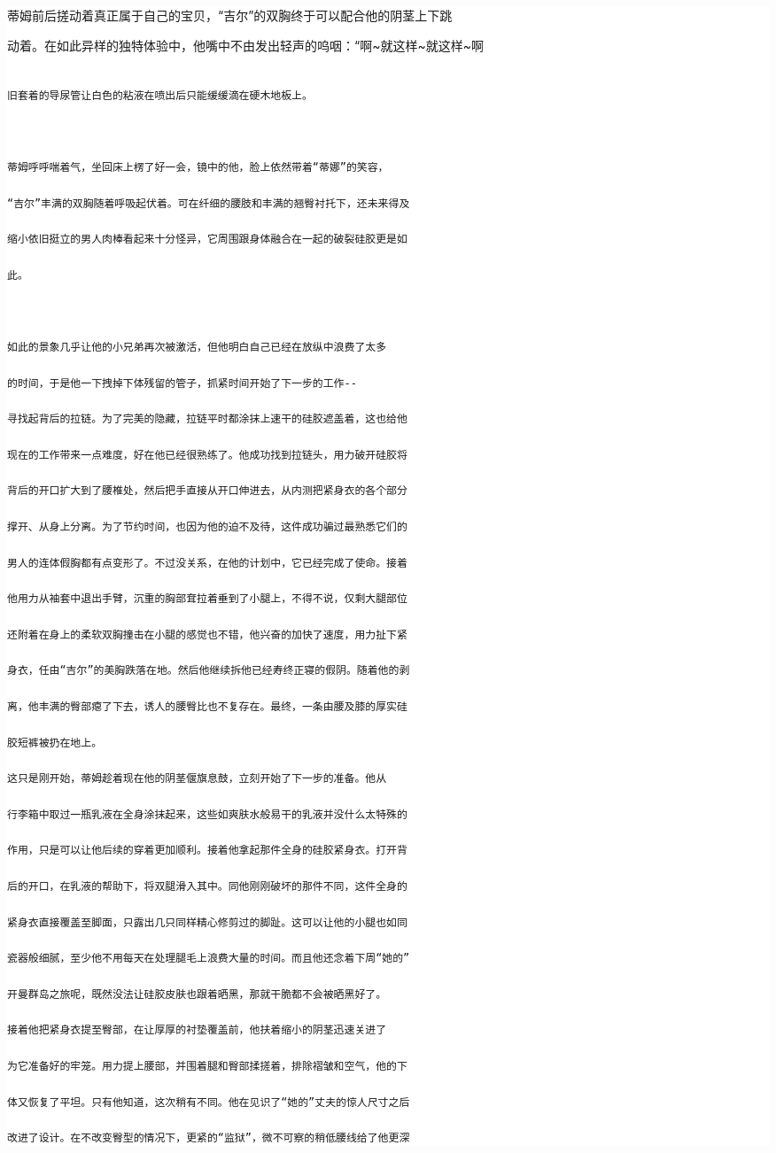 蒂姆前后搓动着真正属于自己的宝贝，“吉尔”的双胸终于可以配合他的阴茎上下跳

动着。在如此异样的独特体验中，他嘴中不由发出轻声的呜咽：“啊~就这样~就这样~啊

~~~。”很快他就颤抖着，这么多天来第一次“自由自在”的射出了属于他的种子。可惜依

旧套着的导尿管让白色的粘液在喷出后只能缓缓滴在硬木地板上。



蒂姆呼呼喘着气，坐回床上楞了好一会，镜中的他，脸上依然带着“蒂娜”的笑容，

“吉尔”丰满的双胸随着呼吸起伏着。可在纤细的腰肢和丰满的翘臀衬托下，还未来得及

缩小依旧挺立的男人肉棒看起来十分怪异，它周围跟身体融合在一起的破裂硅胶更是如

此。



如此的景象几乎让他的小兄弟再次被激活，但他明白自己已经在放纵中浪费了太多

的时间，于是他一下拽掉下体残留的管子，抓紧时间开始了下一步的工作--

寻找起背后的拉链。为了完美的隐藏，拉链平时都涂抹上速干的硅胶遮盖着，这也给他

现在的工作带来一点难度，好在他已经很熟练了。他成功找到拉链头，用力破开硅胶将

背后的开口扩大到了腰椎处，然后把手直接从开口伸进去，从内测把紧身衣的各个部分

撑开、从身上分离。为了节约时间，也因为他的迫不及待，这件成功骗过最熟悉它们的

男人的连体假胸都有点变形了。不过没关系，在他的计划中，它已经完成了使命。接着

他用力从袖套中退出手臂，沉重的胸部耷拉着垂到了小腿上，不得不说，仅剩大腿部位

还附着在身上的柔软双胸撞击在小腿的感觉也不错，他兴奋的加快了速度，用力扯下紧

身衣，任由“吉尔”的美胸跌落在地。然后他继续拆他已经寿终正寝的假阴。随着他的剥

离，他丰满的臀部瘪了下去，诱人的腰臀比也不复存在。最终，一条由腰及膝的厚实硅

胶短裤被扔在地上。

这只是刚开始，蒂姆趁着现在他的阴茎偃旗息鼓，立刻开始了下一步的准备。他从

行李箱中取过一瓶乳液在全身涂抹起来，这些如爽肤水般易干的乳液并没什么太特殊的

作用，只是可以让他后续的穿着更加顺利。接着他拿起那件全身的硅胶紧身衣。打开背

后的开口，在乳液的帮助下，将双腿滑入其中。同他刚刚破坏的那件不同，这件全身的

紧身衣直接覆盖至脚面，只露出几只同样精心修剪过的脚趾。这可以让他的小腿也如同

瓷器般细腻，至少他不用每天在处理腿毛上浪费大量的时间。而且他还念着下周“她的”

开曼群岛之旅呢，既然没法让硅胶皮肤也跟着晒黑，那就干脆都不会被晒黑好了。

接着他把紧身衣提至臀部，在让厚厚的衬垫覆盖前，他扶着缩小的阴茎迅速关进了

为它准备好的牢笼。用力提上腰部，并围着腿和臀部揉搓着，排除褶皱和空气，他的下

体又恢复了平坦。只有他知道，这次稍有不同。他在见识了“她的”丈夫的惊人尺寸之后

改进了设计。在不改变臀型的情况下，更紧的“监狱”，微不可察的稍低腰线给了他更深
~~~
